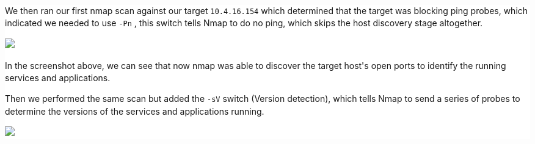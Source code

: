We then ran our first nmap scan against our target `10.4.16.154` which determined that the target was blocking ping probes, which indicated we needed to use `-Pn` , this switch tells Nmap to do no ping, which skips the host discovery stage altogether.

![](https://i.imgur.com/s81RE5L.png)

In the screenshot above, we can see that now nmap was able to discover the target host's open ports to identify the running services and applications.

Then we performed the same scan but added the `-sV` switch (Version detection), which tells Nmap to send a series of probes to determine the versions of the services and applications running.

![](https://i.imgur.com/ih7Bir3.png)
